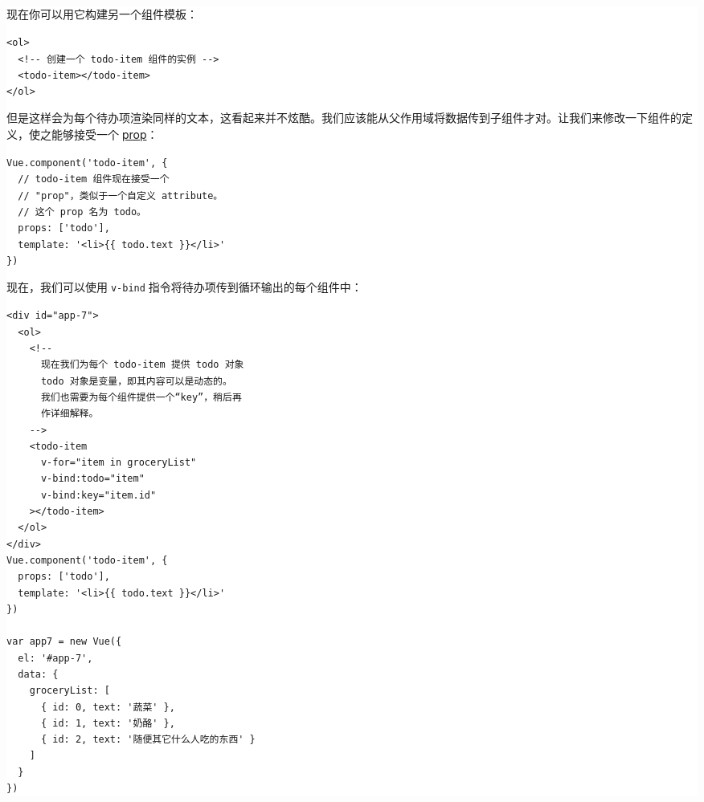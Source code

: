 现在你可以用它构建另一个组件模板：

```
<ol>
  <!-- 创建一个 todo-item 组件的实例 -->
  <todo-item></todo-item>
</ol>
```

但是这样会为每个待办项渲染同样的文本，这看起来并不炫酷。我们应该能从父作用域将数据传到子组件才对。让我们来修改一下组件的定义，使之能够接受一个 [prop](https://v2.cn.vuejs.org/v2/guide/components.html#通过-Prop-向子组件传递数据)：

```
Vue.component('todo-item', {
  // todo-item 组件现在接受一个
  // "prop"，类似于一个自定义 attribute。
  // 这个 prop 名为 todo。
  props: ['todo'],
  template: '<li>{{ todo.text }}</li>'
})
```

现在，我们可以使用 `v-bind` 指令将待办项传到循环输出的每个组件中：

```
<div id="app-7">
  <ol>
    <!--
      现在我们为每个 todo-item 提供 todo 对象
      todo 对象是变量，即其内容可以是动态的。
      我们也需要为每个组件提供一个“key”，稍后再
      作详细解释。
    -->
    <todo-item
      v-for="item in groceryList"
      v-bind:todo="item"
      v-bind:key="item.id"
    ></todo-item>
  </ol>
</div>
Vue.component('todo-item', {
  props: ['todo'],
  template: '<li>{{ todo.text }}</li>'
})

var app7 = new Vue({
  el: '#app-7',
  data: {
    groceryList: [
      { id: 0, text: '蔬菜' },
      { id: 1, text: '奶酪' },
      { id: 2, text: '随便其它什么人吃的东西' }
    ]
  }
})
```

